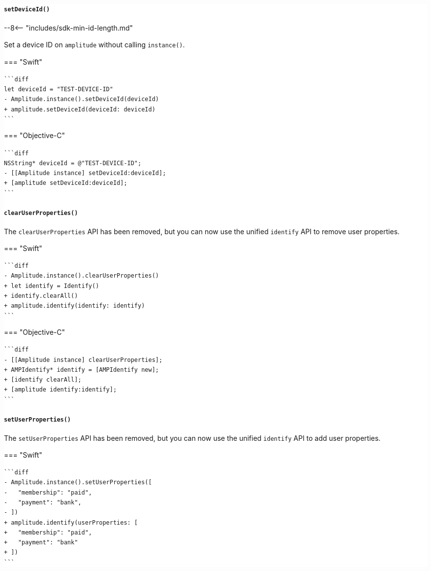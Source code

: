 #### `setDeviceId()`

--8<-- "includes/sdk-min-id-length.md"

Set a device ID on `amplitude` without calling `instance()`.

=== "Swift"

    ```diff
    let deviceId = "TEST-DEVICE-ID"
    - Amplitude.instance().setDeviceId(deviceId)
    + amplitude.setDeviceId(deviceId: deviceId)
    ```

=== "Objective-C"

    ```diff
    NSString* deviceId = @"TEST-DEVICE-ID";
    - [[Amplitude instance] setDeviceId:deviceId];
    + [amplitude setDeviceId:deviceId];
    ```

#### `clearUserProperties()`

The `clearUserProperties` API has been removed, but you can now use the unified `identify` API to remove user properties. 

=== "Swift"

    ```diff
    - Amplitude.instance().clearUserProperties()
    + let identify = Identify()
    + identify.clearAll()
    + amplitude.identify(identify: identify)
    ```

=== "Objective-C"

    ```diff
    - [[Amplitude instance] clearUserProperties];
    + AMPIdentify* identify = [AMPIdentify new];
    + [identify clearAll];
    + [amplitude identify:identify];
    ```

#### `setUserProperties()`

The `setUserProperties` API has been removed, but you can now use the unified `identify` API to add user properties. 

=== "Swift"

    ```diff
    - Amplitude.instance().setUserProperties([
    -   "membership": "paid",
    -   "payment": "bank",
    - ])
    + amplitude.identify(userProperties: [
    +   "membership": "paid",
    +   "payment": "bank"
    + ])
    ```
